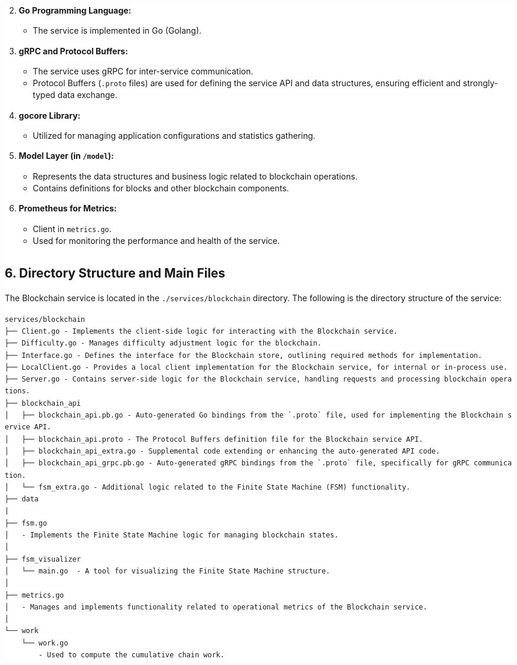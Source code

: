 2. **Go Programming Language:**
    - The service is implemented in Go (Golang).

3. **gRPC and Protocol Buffers:**
    - The service uses gRPC for inter-service communication.
    - Protocol Buffers (`.proto` files) are used for defining the service API and data structures, ensuring efficient and strongly-typed data exchange.

4. **gocore Library:**
    - Utilized for managing application configurations and statistics gathering.

5. **Model Layer (in `/model`):**
    - Represents the data structures and business logic related to blockchain operations.
    - Contains definitions for blocks and other blockchain components.

6. **Prometheus for Metrics:**
    - Client in `metrics.go`.
    - Used for monitoring the performance and health of the service.

## 6. Directory Structure and Main Files

The Blockchain service is located in the `./services/blockchain` directory. The following is the directory structure of the service:

```text
services/blockchain
├── Client.go - Implements the client-side logic for interacting with the Blockchain service.
├── Difficulty.go - Manages difficulty adjustment logic for the blockchain.
├── Interface.go - Defines the interface for the Blockchain store, outlining required methods for implementation.
├── LocalClient.go - Provides a local client implementation for the Blockchain service, for internal or in-process use.
├── Server.go - Contains server-side logic for the Blockchain service, handling requests and processing blockchain operations.
├── blockchain_api
│   ├── blockchain_api.pb.go - Auto-generated Go bindings from the `.proto` file, used for implementing the Blockchain service API.
│   ├── blockchain_api.proto - The Protocol Buffers definition file for the Blockchain service API.
│   ├── blockchain_api_extra.go - Supplemental code extending or enhancing the auto-generated API code.
│   ├── blockchain_api_grpc.pb.go - Auto-generated gRPC bindings from the `.proto` file, specifically for gRPC communication.
│   └── fsm_extra.go - Additional logic related to the Finite State Machine (FSM) functionality.
├── data
|
├── fsm.go
│   - Implements the Finite State Machine logic for managing blockchain states.
│
├── fsm_visualizer
│   └── main.go  - A tool for visualizing the Finite State Machine structure.
│
├── metrics.go
│   - Manages and implements functionality related to operational metrics of the Blockchain service.
│
└── work
    └── work.go
        - Used to compute the cumulative chain work.
```
